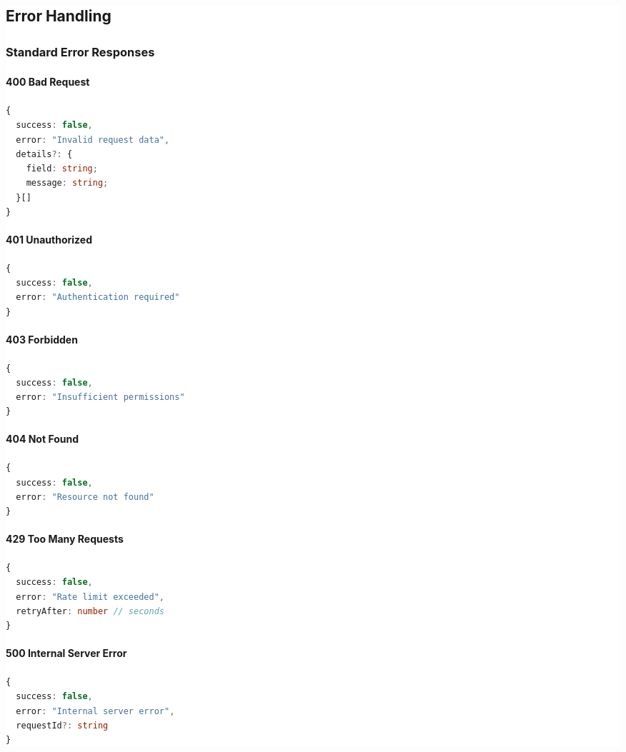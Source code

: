
## Error Handling

### Standard Error Responses

#### 400 Bad Request
```typescript
{
  success: false,
  error: "Invalid request data",
  details?: {
    field: string;
    message: string;
  }[]
}
```

#### 401 Unauthorized
```typescript
{
  success: false,
  error: "Authentication required"
}
```

#### 403 Forbidden
```typescript
{
  success: false,
  error: "Insufficient permissions"
}
```

#### 404 Not Found
```typescript
{
  success: false,
  error: "Resource not found"
}
```

#### 429 Too Many Requests
```typescript
{
  success: false,
  error: "Rate limit exceeded",
  retryAfter: number // seconds
}
```

#### 500 Internal Server Error
```typescript
{
  success: false,
  error: "Internal server error",
  requestId?: string
}
```
